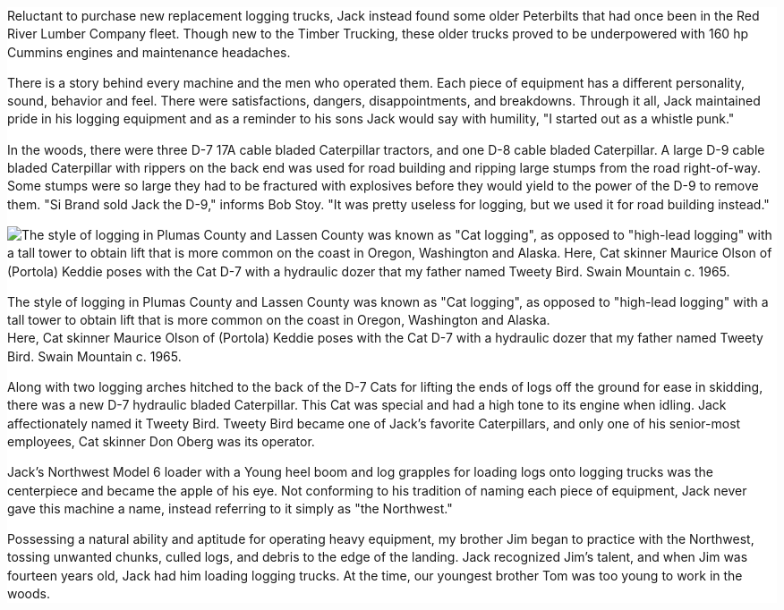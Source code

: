 Reluctant to purchase new replacement logging trucks, Jack instead found
some older Peterbilts that had once been in the Red River Lumber Company
fleet. Though new to the Timber Trucking, these older trucks proved to
be underpowered with 160 hp Cummins engines and maintenance headaches.

There is a story behind every machine and the men who operated them.
Each piece of equipment has a different personality, sound, behavior and
feel. There were satisfactions, dangers, disappointments, and
breakdowns. Through it all, Jack maintained pride in his logging
equipment and as a reminder to his sons Jack would say with humility, "I
started out as a whistle punk."

In the woods, there were three D-7 17A cable bladed Caterpillar
tractors, and one D-8 cable bladed Caterpillar. A large D-9 cable bladed
Caterpillar with rippers on the back end was used for road building and
ripping large stumps from the road right-of-way. Some stumps were so
large they had to be fractured with explosives before they would yield
to the power of the D-9 to remove them. "Si Brand sold Jack the D-9,"
informs Bob Stoy. "It was pretty useless for logging, but we used it for
road building instead."

![The style of logging in Plumas County and Lassen County was known as
"Cat logging", as opposed to "high-lead logging" with a tall tower to
obtain lift that is more common on the coast in Oregon, Washington and
Alaska. Here, Cat skinner Maurice Olson of (Portola) Keddie poses with
the Cat D-7 with a hydraulic dozer that my father named Tweety Bird.
Swain Mountain c.
1965.](../assets/images/Jack%20Hopkins%20story%20by%20his%20son%20Bill/media/image11.jpeg)

The style of logging in Plumas County and Lassen County was known as
"Cat logging", as opposed to "high-lead logging" with a tall tower to
obtain lift that is more common on the coast in Oregon, Washington and
Alaska.  
Here, Cat skinner Maurice Olson of (Portola) Keddie poses with the Cat
D-7 with a hydraulic dozer that my father named Tweety Bird. Swain
Mountain c. 1965.

Along with two logging arches hitched to the back of the D-7 Cats for
lifting the ends of logs off the ground for ease in skidding, there was
a new D-7 hydraulic bladed Caterpillar. This Cat was special and had a
high tone to its engine when idling. Jack affectionately named it Tweety
Bird. Tweety Bird became one of Jack’s favorite Caterpillars, and only
one of his senior-most employees, Cat skinner Don Oberg was its
operator.

Jack’s Northwest Model 6 loader with a Young heel boom and log grapples
for loading logs onto logging trucks was the centerpiece and became the
apple of his eye. Not conforming to his tradition of naming each piece
of equipment, Jack never gave this machine a name, instead referring to
it simply as "the Northwest."

Possessing a natural ability and aptitude for operating heavy equipment,
my brother Jim began to practice with the Northwest, tossing unwanted
chunks, culled logs, and debris to the edge of the landing. Jack
recognized Jim’s talent, and when Jim was fourteen years old, Jack had
him loading logging trucks. At the time, our youngest brother Tom was
too young to work in the woods.
